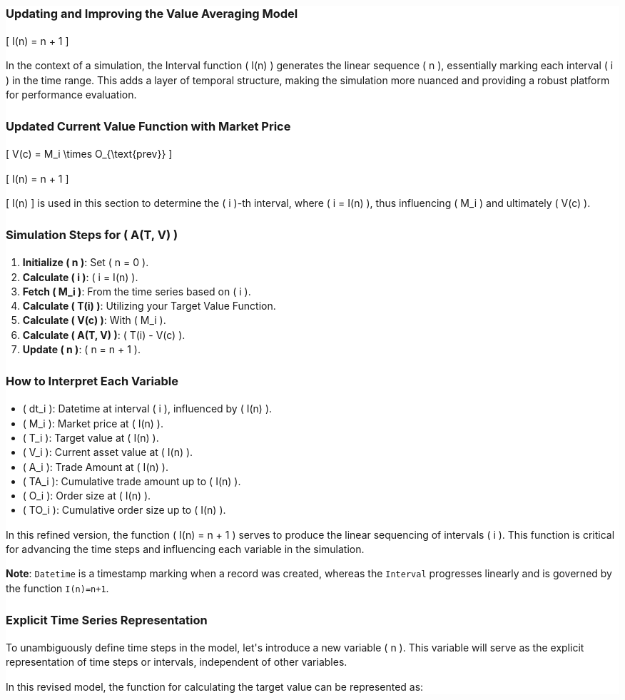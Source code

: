 ### Updating and Improving the Value Averaging Model

\[ I(n) = n + 1 \]

In the context of a simulation, the Interval function \( I(n) \) generates the
linear sequence \( n \), essentially marking each interval \( i \) in the time
range. This adds a layer of temporal structure, making the simulation more
nuanced and providing a robust platform for performance evaluation.

### Updated Current Value Function with Market Price

\[ V(c) = M_i \times O\_{\text{prev}} \]

\[ I(n) = n + 1 \]

\[ I(n) \] is used in this section to determine the \( i \)-th interval, where
\( i = I(n) \), thus influencing \( M_i \) and ultimately \( V(c) \).

### Simulation Steps for \( A(T, V) \)

1. **Initialize \( n \)**: Set \( n = 0 \).
2. **Calculate \( i \)**: \( i = I(n) \).
3. **Fetch \( M_i \)**: From the time series based on \( i \).
4. **Calculate \( T(i) \)**: Utilizing your Target Value Function.
5. **Calculate \( V(c) \)**: With \( M_i \).
6. **Calculate \( A(T, V) \)**: \( T(i) - V(c) \).
7. **Update \( n \)**: \( n = n + 1 \).

### How to Interpret Each Variable

- \( dt_i \): Datetime at interval \( i \), influenced by \( I(n) \).
- \( M_i \): Market price at \( I(n) \).
- \( T_i \): Target value at \( I(n) \).
- \( V_i \): Current asset value at \( I(n) \).
- \( A_i \): Trade Amount at \( I(n) \).
- \( TA_i \): Cumulative trade amount up to \( I(n) \).
- \( O_i \): Order size at \( I(n) \).
- \( TO_i \): Cumulative order size up to \( I(n) \).

In this refined version, the function \( I(n) = n + 1 \) serves to produce the
linear sequencing of intervals \( i \). This function is critical for advancing
the time steps and influencing each variable in the simulation.

**Note**: `Datetime` is a timestamp marking when a record was created, whereas
the `Interval` progresses linearly and is governed by the function `I(n)=n+1`.

### Explicit Time Series Representation

To unambiguously define time steps in the model, let's introduce a new variable
\( n \). This variable will serve as the explicit representation of time steps
or intervals, independent of other variables.

In this revised model, the function for calculating the target value can be
represented as:
